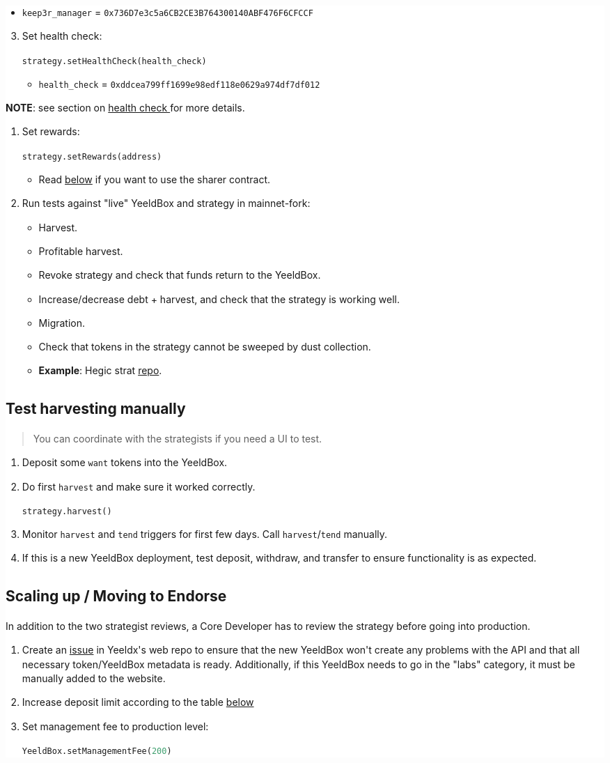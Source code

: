    - `keep3r_manager` = `0x736D7e3c5a6CB2CE3B764300140ABF476F6CFCCF`

3. Set health check:

   ```python
   strategy.setHealthCheck(health_check)
   ```

   - `health_check` = `0xddcea799ff1699e98edf118e0629a974df7df012`

**NOTE**: see section on [ health check ](#health-checks) for more details.

1. Set rewards:

   ```python
   strategy.setRewards(address)
   ```

   - Read [below](<#sharer-contract>) if you want to use the sharer contract.

2. Run tests against "live" YeeldBox and strategy in mainnet-fork:

   - Harvest.
   - Profitable harvest.
   - Revoke strategy and check that funds return to the YeeldBox.
   - Increase/decrease debt + harvest, and check that the strategy is working well.
   - Migration.
   - Check that tokens in the strategy cannot be sweeped by dust collection.

   - **Example**: Hegic strat [repo](https://github.com/Macarse/yhegic/tree/master/tests/development).

## Test harvesting manually

> You can coordinate with the strategists if you need a UI to test.

1. Deposit some `want` tokens into the YeeldBox.
2. Do first `harvest` and make sure it worked correctly.

   ```python
   strategy.harvest()
   ```

3. Monitor `harvest` and `tend` triggers for first few days. Call `harvest`/`tend` manually.
4. If this is a new YeeldBox deployment, test deposit, withdraw, and transfer to ensure functionality is as expected.

## Scaling up / Moving to Endorse

In addition to the two strategist reviews, a Core Developer has to review the strategy before going into production.

1. Create an [issue](https://github.com/Yeeldx/Yeeldx-finance-v3/issues) in Yeeldx's web repo to ensure that the new YeeldBox won't create any problems with the API and that all necessary token/YeeldBox metadata is ready. Additionally, if this YeeldBox needs to go in the "labs" category, it must be manually added to the website.
2. Increase deposit limit according to the table [below](#Limits-per-Stage)
3. Set management fee to production level:

   ```python
   YeeldBox.setManagementFee(200)
   ```
